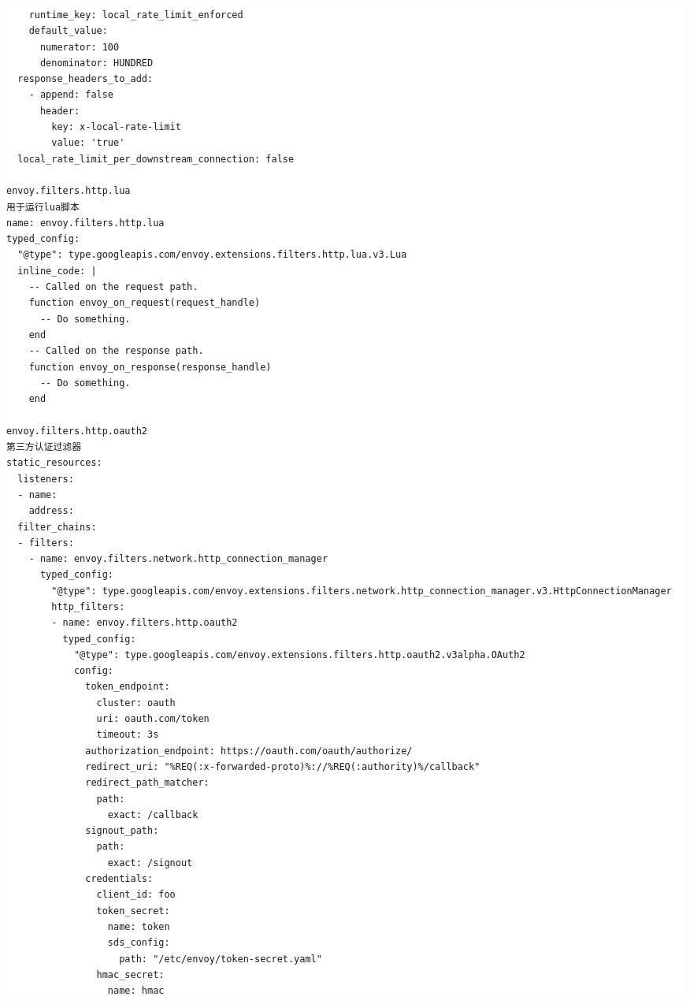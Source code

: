 ```
    runtime_key: local_rate_limit_enforced
    default_value:
      numerator: 100
      denominator: HUNDRED
  response_headers_to_add:
    - append: false
      header:
        key: x-local-rate-limit
        value: 'true'
  local_rate_limit_per_downstream_connection: false

envoy.filters.http.lua
用于运行lua脚本
name: envoy.filters.http.lua
typed_config:
  "@type": type.googleapis.com/envoy.extensions.filters.http.lua.v3.Lua
  inline_code: |
    -- Called on the request path.
    function envoy_on_request(request_handle)
      -- Do something.
    end
    -- Called on the response path.
    function envoy_on_response(response_handle)
      -- Do something.
    end

envoy.filters.http.oauth2
第三方认证过滤器
static_resources:
  listeners:
  - name:
    address:
  filter_chains:
  - filters:
    - name: envoy.filters.network.http_connection_manager
      typed_config:
        "@type": type.googleapis.com/envoy.extensions.filters.network.http_connection_manager.v3.HttpConnectionManager
        http_filters:
        - name: envoy.filters.http.oauth2
          typed_config:
            "@type": type.googleapis.com/envoy.extensions.filters.http.oauth2.v3alpha.OAuth2
            config:
              token_endpoint:
                cluster: oauth
                uri: oauth.com/token
                timeout: 3s
              authorization_endpoint: https://oauth.com/oauth/authorize/
              redirect_uri: "%REQ(:x-forwarded-proto)%://%REQ(:authority)%/callback"
              redirect_path_matcher:
                path:
                  exact: /callback
              signout_path:
                path:
                  exact: /signout
              credentials:
                client_id: foo
                token_secret:
                  name: token
                  sds_config:
                    path: "/etc/envoy/token-secret.yaml"
                hmac_secret:
                  name: hmac
```